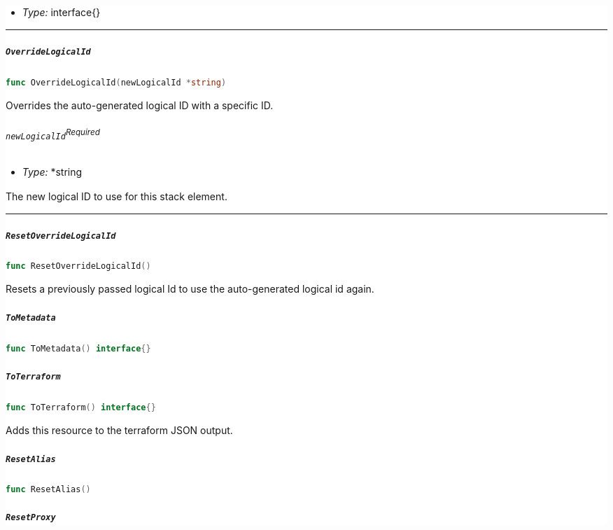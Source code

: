 - *Type:* interface{}

---

##### `OverrideLogicalId` <a name="OverrideLogicalId" id="@cdktf/provider-tls.provider.TlsProvider.overrideLogicalId"></a>

```go
func OverrideLogicalId(newLogicalId *string)
```

Overrides the auto-generated logical ID with a specific ID.

###### `newLogicalId`<sup>Required</sup> <a name="newLogicalId" id="@cdktf/provider-tls.provider.TlsProvider.overrideLogicalId.parameter.newLogicalId"></a>

- *Type:* *string

The new logical ID to use for this stack element.

---

##### `ResetOverrideLogicalId` <a name="ResetOverrideLogicalId" id="@cdktf/provider-tls.provider.TlsProvider.resetOverrideLogicalId"></a>

```go
func ResetOverrideLogicalId()
```

Resets a previously passed logical Id to use the auto-generated logical id again.

##### `ToMetadata` <a name="ToMetadata" id="@cdktf/provider-tls.provider.TlsProvider.toMetadata"></a>

```go
func ToMetadata() interface{}
```

##### `ToTerraform` <a name="ToTerraform" id="@cdktf/provider-tls.provider.TlsProvider.toTerraform"></a>

```go
func ToTerraform() interface{}
```

Adds this resource to the terraform JSON output.

##### `ResetAlias` <a name="ResetAlias" id="@cdktf/provider-tls.provider.TlsProvider.resetAlias"></a>

```go
func ResetAlias()
```

##### `ResetProxy` <a name="ResetProxy" id="@cdktf/provider-tls.provider.TlsProvider.resetProxy"></a>
